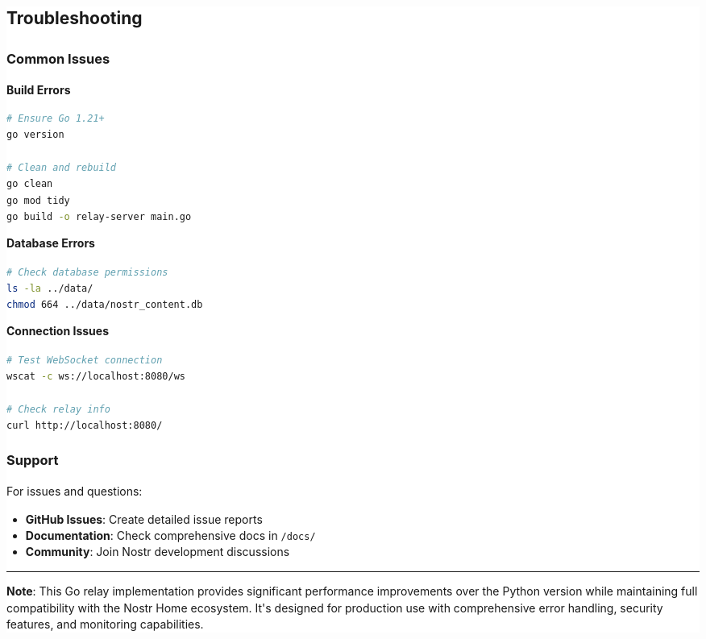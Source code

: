 ## Troubleshooting

### Common Issues

**Build Errors**
```bash
# Ensure Go 1.21+
go version

# Clean and rebuild
go clean
go mod tidy
go build -o relay-server main.go
```

**Database Errors**
```bash
# Check database permissions
ls -la ../data/
chmod 664 ../data/nostr_content.db
```

**Connection Issues**
```bash
# Test WebSocket connection
wscat -c ws://localhost:8080/ws

# Check relay info
curl http://localhost:8080/
```

### Support

For issues and questions:
- **GitHub Issues**: Create detailed issue reports
- **Documentation**: Check comprehensive docs in `/docs/`
- **Community**: Join Nostr development discussions

---

**Note**: This Go relay implementation provides significant performance improvements over the Python version while maintaining full compatibility with the Nostr Home ecosystem. It's designed for production use with comprehensive error handling, security features, and monitoring capabilities.
